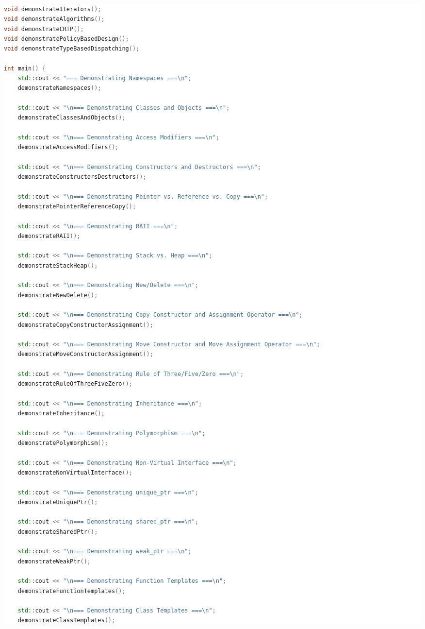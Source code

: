 ```cpp
void demonstrateIterators();
void demonstrateAlgorithms();
void demonstrateCRTP();
void demonstratePolicyBasedDesign();
void demonstrateTypeBasedDispatching();

int main() {
    std::cout << "=== Demonstrating Namespaces ===\n";
    demonstrateNamespaces();

    std::cout << "\n=== Demonstrating Classes and Objects ===\n";
    demonstrateClassesAndObjects();

    std::cout << "\n=== Demonstrating Access Modifiers ===\n";
    demonstrateAccessModifiers();

    std::cout << "\n=== Demonstrating Constructors and Destructors ===\n";
    demonstrateConstructorsDestructors();

    std::cout << "\n=== Demonstrating Pointer vs. Reference vs. Copy ===\n";
    demonstratePointerReferenceCopy();

    std::cout << "\n=== Demonstrating RAII ===\n";
    demonstrateRAII();

    std::cout << "\n=== Demonstrating Stack vs. Heap ===\n";
    demonstrateStackHeap();

    std::cout << "\n=== Demonstrating New/Delete ===\n";
    demonstrateNewDelete();

    std::cout << "\n=== Demonstrating Copy Constructor and Assignment Operator ===\n";
    demonstrateCopyConstructorAssignment();

    std::cout << "\n=== Demonstrating Move Constructor and Move Assignment Operator ===\n";
    demonstrateMoveConstructorAssignment();

    std::cout << "\n=== Demonstrating Rule of Three/Five/Zero ===\n";
    demonstrateRuleOfThreeFiveZero();

    std::cout << "\n=== Demonstrating Inheritance ===\n";
    demonstrateInheritance();

    std::cout << "\n=== Demonstrating Polymorphism ===\n";
    demonstratePolymorphism();

    std::cout << "\n=== Demonstrating Non-Virtual Interface ===\n";
    demonstrateNonVirtualInterface();

    std::cout << "\n=== Demonstrating unique_ptr ===\n";
    demonstrateUniquePtr();

    std::cout << "\n=== Demonstrating shared_ptr ===\n";
    demonstrateSharedPtr();

    std::cout << "\n=== Demonstrating weak_ptr ===\n";
    demonstrateWeakPtr();

    std::cout << "\n=== Demonstrating Function Templates ===\n";
    demonstrateFunctionTemplates();

    std::cout << "\n=== Demonstrating Class Templates ===\n";
    demonstrateClassTemplates();
```